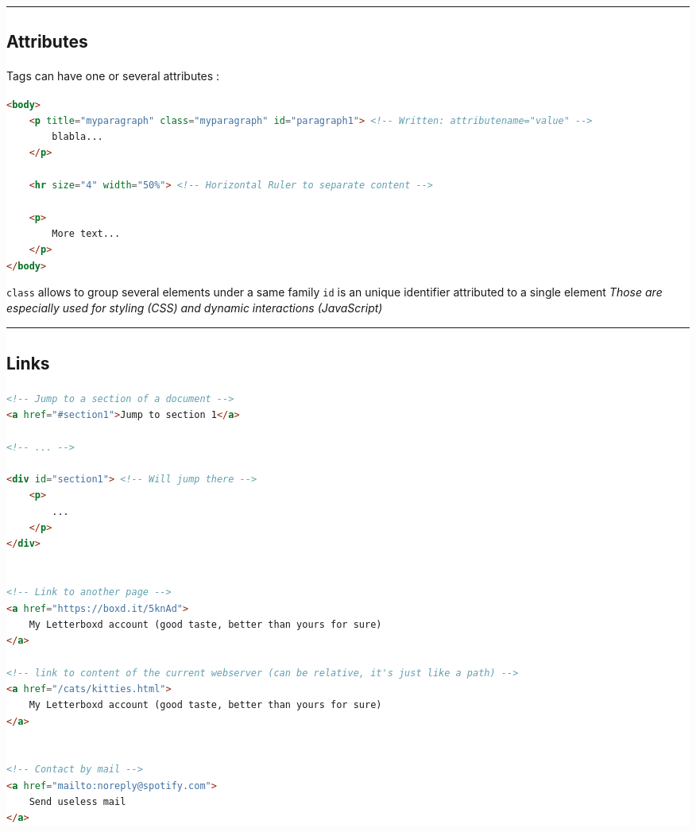 
****
## Attributes

Tags can have one or several attributes :
```html
<body>
	<p title="myparagraph" class="myparagraph" id="paragraph1"> <!-- Written: attributename="value" -->
		blabla...
	</p>
	
	<hr size="4" width="50%"> <!-- Horizontal Ruler to separate content -->

	<p>
		More text...
	</p>
</body>
```

`class` allows to group several elements under a same family
`id` is an unique identifier attributed to a single element
	*Those are especially used for styling (CSS) and dynamic interactions (JavaScript)*


****
## Links

```html
<!-- Jump to a section of a document -->
<a href="#section1">Jump to section 1</a>

<!-- ... -->

<div id="section1"> <!-- Will jump there -->
	<p>
		...
	</p>
</div>


<!-- Link to another page -->
<a href="https://boxd.it/5knAd">
	My Letterboxd account (good taste, better than yours for sure)
</a>

<!-- link to content of the current webserver (can be relative, it's just like a path) -->
<a href="/cats/kitties.html">
	My Letterboxd account (good taste, better than yours for sure)
</a>


<!-- Contact by mail -->
<a href="mailto:noreply@spotify.com">
	Send useless mail
</a>
```
